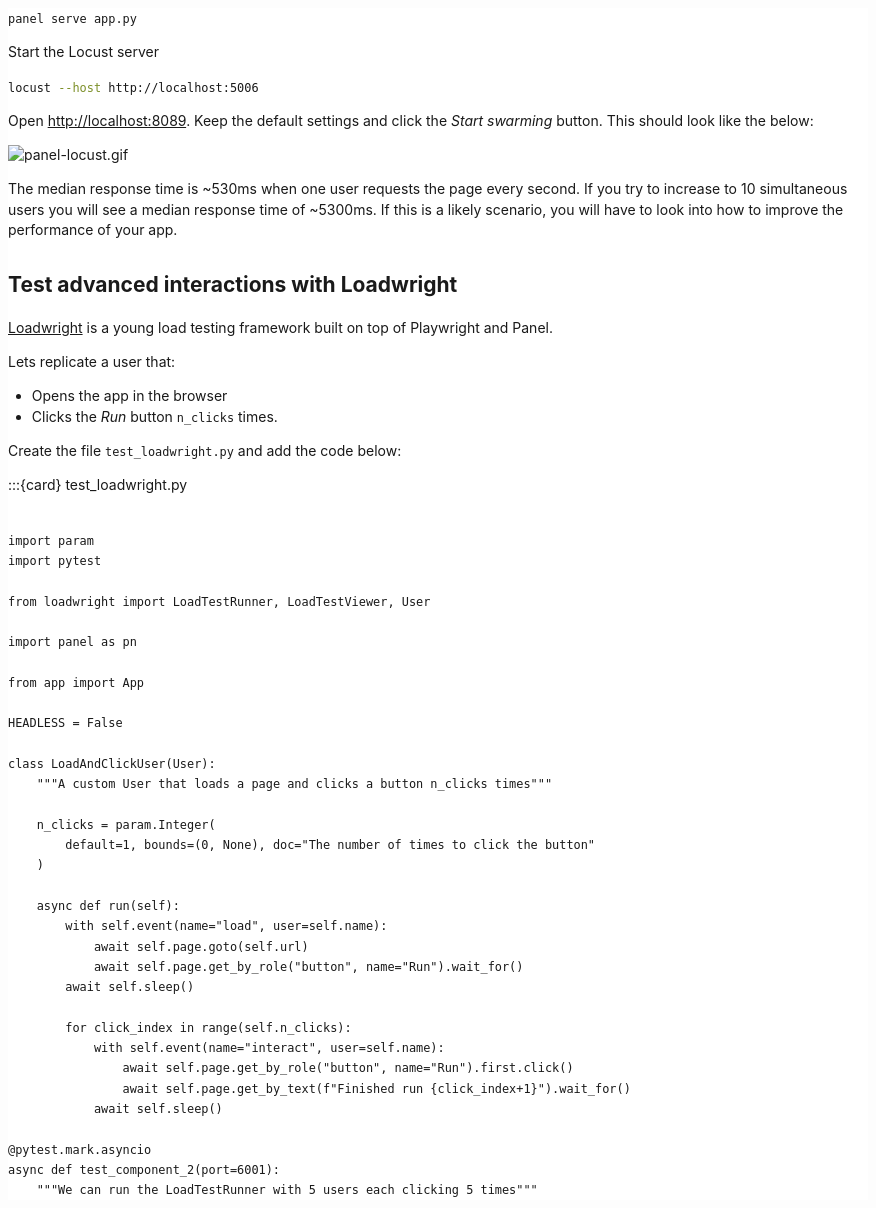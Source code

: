 ```bash
panel serve app.py
```

Start the Locust server

```bash
locust --host http://localhost:5006
```

Open [http://localhost:8089](http://localhost:8089). Keep the default settings and click the *Start swarming* button. This should look like the below:

![panel-locust.gif](https://assets.holoviz.org/panel/gifs/locust.gif)

The median response time is ~530ms when one user requests the page every second. If you try to increase to 10 simultaneous users you will see a median response time of ~5300ms. If this is a likely scenario, you will have to look into how to improve the performance of your app.

## Test advanced interactions with Loadwright

[Loadwright](https://github.com/awesome-panel/loadwright) is a young load testing framework built on top of Playwright and Panel.

Lets replicate a user that:

- Opens the app in the browser
- Clicks the *Run* button `n_clicks` times.

Create the file `test_loadwright.py` and add the code below:

:::{card} test_loadwright.py

```{code-block} python

import param
import pytest

from loadwright import LoadTestRunner, LoadTestViewer, User

import panel as pn

from app import App

HEADLESS = False

class LoadAndClickUser(User):
    """A custom User that loads a page and clicks a button n_clicks times"""

    n_clicks = param.Integer(
        default=1, bounds=(0, None), doc="The number of times to click the button"
    )

    async def run(self):
        with self.event(name="load", user=self.name):
            await self.page.goto(self.url)
            await self.page.get_by_role("button", name="Run").wait_for()
        await self.sleep()

        for click_index in range(self.n_clicks):
            with self.event(name="interact", user=self.name):
                await self.page.get_by_role("button", name="Run").first.click()
                await self.page.get_by_text(f"Finished run {click_index+1}").wait_for()
            await self.sleep()

@pytest.mark.asyncio
async def test_component_2(port=6001):
    """We can run the LoadTestRunner with 5 users each clicking 5 times"""
```